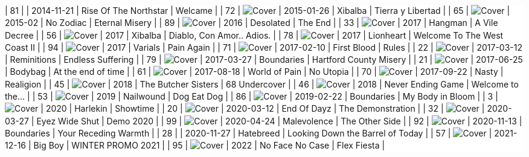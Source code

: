 | 81 |  | 2014-11-21 | Rise Of The Northstar | Welcame |
| 72 | ![Cover](https://i.discogs.com/9XTD1EAJalYQXnPz8mVppn-by7I-s7WTm0PtVndMaYw/rs:fit/g:sm/q:40/h:150/w:150/czM6Ly9kaXNjb2dz/LWRhdGFiYXNlLWlt/YWdlcy9SLTY1NTk1/ODUtMTQyMjAwNDM3/OS03ODA2LmpwZWc.jpeg) | 2015-01-26 | Xibalba | Tierra y Libertad |
| 65 | ![Cover](https://i.discogs.com/gOTfbdxhV0_fap6Bg9vyPH8MEWpn5-AwD8sKvB8MtRQ/rs:fit/g:sm/q:40/h:150/w:150/czM6Ly9kaXNjb2dz/LWRhdGFiYXNlLWlt/YWdlcy9SLTY3MTA4/NzAtMTQyNTExNzky/My04OTMwLmpwZWc.jpeg) | 2015-02 | No Zodiac | Eternal Misery |
| 89 | ![Cover](https://i.discogs.com/lXsunP-6ELYtdIKDyPsVN_j8XAlQ7kzSu8uIrc74b6U/rs:fit/g:sm/q:40/h:150/w:150/czM6Ly9kaXNjb2dz/LWRhdGFiYXNlLWlt/YWdlcy9SLTgwNzQ1/MjAtMTQ1NDY0OTkx/NC05ODkxLmpwZWc.jpeg) | 2016 | Desolated | The End |
| 33 | ![Cover](https://i.discogs.com/4EAtZScBGxfSyNIzN1EGe-MWLAcScvbnx9IH6Nl2Ypk/rs:fit/g:sm/q:40/h:150/w:150/czM6Ly9kaXNjb2dz/LWRhdGFiYXNlLWlt/YWdlcy9SLTExMDI0/NDMyLTE1MDg0NTA2/MzctNjQ1MS5qcGVn.jpeg) | 2017 | Hangman | A Vile Decree |
| 56 | ![Cover](https://i.discogs.com/ZMvFvA4vtrabN83HKEv3mQUg45u97NcQacisdIgIFIA/rs:fit/g:sm/q:40/h:150/w:150/czM6Ly9kaXNjb2dz/LWRhdGFiYXNlLWlt/YWdlcy9SLTk4NDc0/NzEtMTQ4NzI5ODU4/OS05OTUxLmpwZWc.jpeg) | 2017 | Xibalba | Diablo, Con Amor.. Adios. |
| 78 | ![Cover](https://i.discogs.com/6yRX7uVUScCHuGPo670tzKu2duz0Wuo1ph8XJuDIBVQ/rs:fit/g:sm/q:40/h:150/w:150/czM6Ly9kaXNjb2dz/LWRhdGFiYXNlLWlt/YWdlcy9SLTExMDg1/NzQ5LTE1MDk1Nzkx/NDQtMjk5MC5qcGVn.jpeg) | 2017 | Lionheart | Welcome To The West Coast II |
| 94 | ![Cover](https://i.discogs.com/xfIiUy40xGqjm6m1TRMlzBAjFCeD1ccx1MpDSGDwqTI/rs:fit/g:sm/q:40/h:150/w:150/czM6Ly9kaXNjb2dz/LWRhdGFiYXNlLWlt/YWdlcy9SLTEwNzQz/MDc2LTE2MjEyMzg0/NzMtMzgwNS5qcGVn.jpeg) | 2017 | Varials | Pain Again |
| 71 | ![Cover](https://i.discogs.com/kA9m4dXJ09cHvLLBsd2Cjkft98iGTEaC3H9fTFNrgLc/rs:fit/g:sm/q:40/h:150/w:150/czM6Ly9kaXNjb2dz/LWRhdGFiYXNlLWlt/YWdlcy9SLTk3NzQ2/MTUtMTQ4NjE0NzY1/MS03OTA0LmpwZWc.jpeg) | 2017-02-10 | First Blood | Rules |
| 22 | ![Cover](https://i.discogs.com/B6UoWTqmblAAhp-LgGC-7noOQ9viQMk0bqYiU4VbwL8/rs:fit/g:sm/q:40/h:150/w:150/czM6Ly9kaXNjb2dz/LWRhdGFiYXNlLWlt/YWdlcy9SLTEwMzM5/MDc0LTE0OTU2MDE0/ODUtNTM3Ni5qcGVn.jpeg) | 2017-03-12 | Reminitions | Endless Suffering |
| 79 | ![Cover](https://i.discogs.com/Ne_3gqiIF30Fll86dY0woGl12XB-IizL5yImTBqWXB8/rs:fit/g:sm/q:40/h:150/w:150/czM6Ly9kaXNjb2dz/LWRhdGFiYXNlLWlt/YWdlcy9SLTEwMTA0/ODI4LTE0OTE2ODYz/MjItMTM1Ni5qcGVn.jpeg) | 2017-03-27 | Boundaries | Hartford County Misery |
| 21 | ![Cover](https://i.discogs.com/yqQs1J7VnndCdKGpm0YdezUZasugFuR6c6GnzmoRTms/rs:fit/g:sm/q:40/h:150/w:150/czM6Ly9kaXNjb2dz/LWRhdGFiYXNlLWlt/YWdlcy9SLTEwNTAw/NTgwLTE0OTg3MzMx/MzUtNTQyMC5qcGVn.jpeg) | 2017-06-25 | Bodybag | At the end of time |
| 61 | ![Cover](https://i.discogs.com/xIsmbdRa9PdbOwohWFObOpKqDCTIhSVnKdA7fIqRV7A/rs:fit/g:sm/q:40/h:150/w:150/czM6Ly9kaXNjb2dz/LWRhdGFiYXNlLWlt/YWdlcy9SLTEwODMz/OTAxLTE1MDUwNTcz/MDctODM1My5qcGVn.jpeg) | 2017-08-18 | World of Pain | No Utopia |
| 70 | ![Cover](https://i.discogs.com/FDbcPKhSRouLBl8Z7U1VFsVrwWNAuB4x3Nk7X5z0sAc/rs:fit/g:sm/q:40/h:150/w:150/czM6Ly9kaXNjb2dz/LWRhdGFiYXNlLWlt/YWdlcy9SLTEwODU3/ODA1LTE1MjMzNTgy/OTUtODMxOC5qcGVn.jpeg) | 2017-09-22 | Nasty | Realigion |
| 45 | ![Cover](https://i.discogs.com/rx0fn5b2TFJJWysg5akh8BwReRNmH8QIETfUGszfNkg/rs:fit/g:sm/q:40/h:150/w:150/czM6Ly9kaXNjb2dz/LWRhdGFiYXNlLWlt/YWdlcy9SLTIzMTU4/NTgwLTE2NTIwMzU3/OTYtODM1Ni5qcGVn.jpeg) | 2018 | The Butcher Sisters | 68 Undercover |
| 46 | ![Cover](https://i.discogs.com/hK23NXrDcEruANt2ENVvjG9xtMzvU9y54GbjA5CHjyc/rs:fit/g:sm/q:40/h:150/w:150/czM6Ly9kaXNjb2dz/LWRhdGFiYXNlLWlt/YWdlcy9SLTEyMjg4/NjI5LTE1OTk5NDE2/MjAtOTc1OC5qcGVn.jpeg) | 2018 | Never Ending Game | Welcome to the... |
| 53 | ![Cover](https://i.discogs.com/g9-LFVFClvDsVxfe4UAxvba8Y5xNvaKlLIXeU5ZOpmI/rs:fit/g:sm/q:40/h:150/w:150/czM6Ly9kaXNjb2dz/LWRhdGFiYXNlLWlt/YWdlcy9SLTE0MTMy/MzExLTE1Njg0MzU2/MDQtMzg5MS5qcGVn.jpeg) | 2019 | Nailwound | Dog Eat Dog |
| 86 | ![Cover](https://i.discogs.com/8mQTt1iyhF_QdPVcL0n_aaZRqbQH742eL-Vxk9zOyaE/rs:fit/g:sm/q:40/h:150/w:150/czM6Ly9kaXNjb2dz/LWRhdGFiYXNlLWlt/YWdlcy9SLTEzMjc4/NTQ3LTE1NjQzNTM1/NTQtNjAzNi5wbmc.jpeg) | 2019-02-22 | Boundaries | My Body in Bloom |
| 3 | ![Cover](https://i.discogs.com/NdKm4JnWYUgs5h2q9XPXx3eTw_0Dnd109Lfi_ftn8q4/rs:fit/g:sm/q:40/h:150/w:150/czM6Ly9kaXNjb2dz/LWRhdGFiYXNlLWlt/YWdlcy9SLTE1MzMw/NzI0LTE1ODk4MzY0/NzAtMTk2MC5qcGVn.jpeg) | 2020 | Harlekin | Showtime |
| 20 | ![Cover](https://i.discogs.com/OMjfci5tIpV4m9Ijrtx-pxZ_t1SH6quqc5nFIg9oJKo/rs:fit/g:sm/q:40/h:150/w:150/czM6Ly9kaXNjb2dz/LWRhdGFiYXNlLWlt/YWdlcy9SLTE0OTY2/NDQ0LTE1ODQ4MzUx/NTUtNDgwNy5qcGVn.jpeg) | 2020-03-12 | End Of Dayz | The Demonstration |
| 32 | ![Cover](https://i.discogs.com/3F1PbDIhMkOJMgjvPhlK4qo4wwyu1SwBrFtS7mGAghk/rs:fit/g:sm/q:40/h:150/w:150/czM6Ly9kaXNjb2dz/LWRhdGFiYXNlLWlt/YWdlcy9SLTMwMzcw/MTkwLTE3MTI4NTY1/NDEtNTc4Ny5qcGVn.jpeg) | 2020-03-27 | Eyez Wide Shut | Demo 2020 |
| 99 | ![Cover](https://i.discogs.com/GdSecPJFpXbR2YSFOisM4gB2p7_V6j7-RP7M0d41jv4/rs:fit/g:sm/q:40/h:150/w:150/czM6Ly9kaXNjb2dz/LWRhdGFiYXNlLWlt/YWdlcy9SLTE1MTQ3/NjIyLTE1ODcyOTgz/MzYtNDE2OS5qcGVn.jpeg) | 2020-04-24 | Malevolence | The Other Side |
| 92 | ![Cover](https://i.discogs.com/3-2VJxnpKrolsx6JkRiS2K-QiZTBk8zTMTC4klFFnRo/rs:fit/g:sm/q:40/h:150/w:150/czM6Ly9kaXNjb2dz/LWRhdGFiYXNlLWlt/YWdlcy9SLTE2MjE5/NjQ3LTE2Mzg4NDEy/ODYtNTEzOC5qcGVn.jpeg) | 2020-11-13 | Boundaries | Your Receding Warmth |
| 28 |  | 2020-11-27 | Hatebreed | Looking Down the Barrel of Today |
| 57 | ![Cover](https://lastfm.freetls.fastly.net/i/u/34s/bea40c8e98d5f34ab2076cc5543dd457.png) | 2021-12-16 | Big Boy | WINTER PROMO 2021 |
| 95 | ![Cover](https://i.discogs.com/044W3MFEPKJvpM4_TLdLq8OW8yrFLAYS_sjmdDi-UVw/rs:fit/g:sm/q:40/h:150/w:150/czM6Ly9kaXNjb2dz/LWRhdGFiYXNlLWlt/YWdlcy9SLTI2NTc3/MjU0LTE3MjA4MTg0/MTktNzk2Ni5qcGVn.jpeg) | 2022 | No Face No Case | Flex Fiesta |